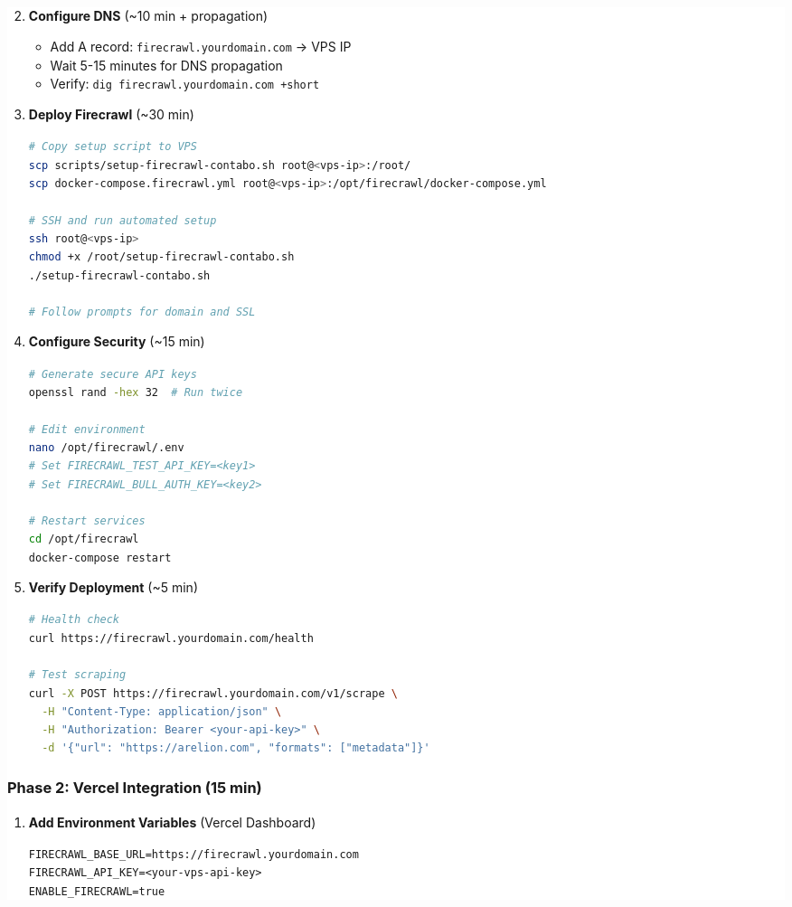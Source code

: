 2. **Configure DNS** (~10 min + propagation)
   - Add A record: `firecrawl.yourdomain.com` → VPS IP
   - Wait 5-15 minutes for DNS propagation
   - Verify: `dig firecrawl.yourdomain.com +short`

3. **Deploy Firecrawl** (~30 min)
   ```bash
   # Copy setup script to VPS
   scp scripts/setup-firecrawl-contabo.sh root@<vps-ip>:/root/
   scp docker-compose.firecrawl.yml root@<vps-ip>:/opt/firecrawl/docker-compose.yml

   # SSH and run automated setup
   ssh root@<vps-ip>
   chmod +x /root/setup-firecrawl-contabo.sh
   ./setup-firecrawl-contabo.sh

   # Follow prompts for domain and SSL
   ```

4. **Configure Security** (~15 min)
   ```bash
   # Generate secure API keys
   openssl rand -hex 32  # Run twice

   # Edit environment
   nano /opt/firecrawl/.env
   # Set FIRECRAWL_TEST_API_KEY=<key1>
   # Set FIRECRAWL_BULL_AUTH_KEY=<key2>

   # Restart services
   cd /opt/firecrawl
   docker-compose restart
   ```

5. **Verify Deployment** (~5 min)
   ```bash
   # Health check
   curl https://firecrawl.yourdomain.com/health

   # Test scraping
   curl -X POST https://firecrawl.yourdomain.com/v1/scrape \
     -H "Content-Type: application/json" \
     -H "Authorization: Bearer <your-api-key>" \
     -d '{"url": "https://arelion.com", "formats": ["metadata"]}'
   ```

### Phase 2: Vercel Integration (15 min)

1. **Add Environment Variables** (Vercel Dashboard)
   ```
   FIRECRAWL_BASE_URL=https://firecrawl.yourdomain.com
   FIRECRAWL_API_KEY=<your-vps-api-key>
   ENABLE_FIRECRAWL=true
   ```
